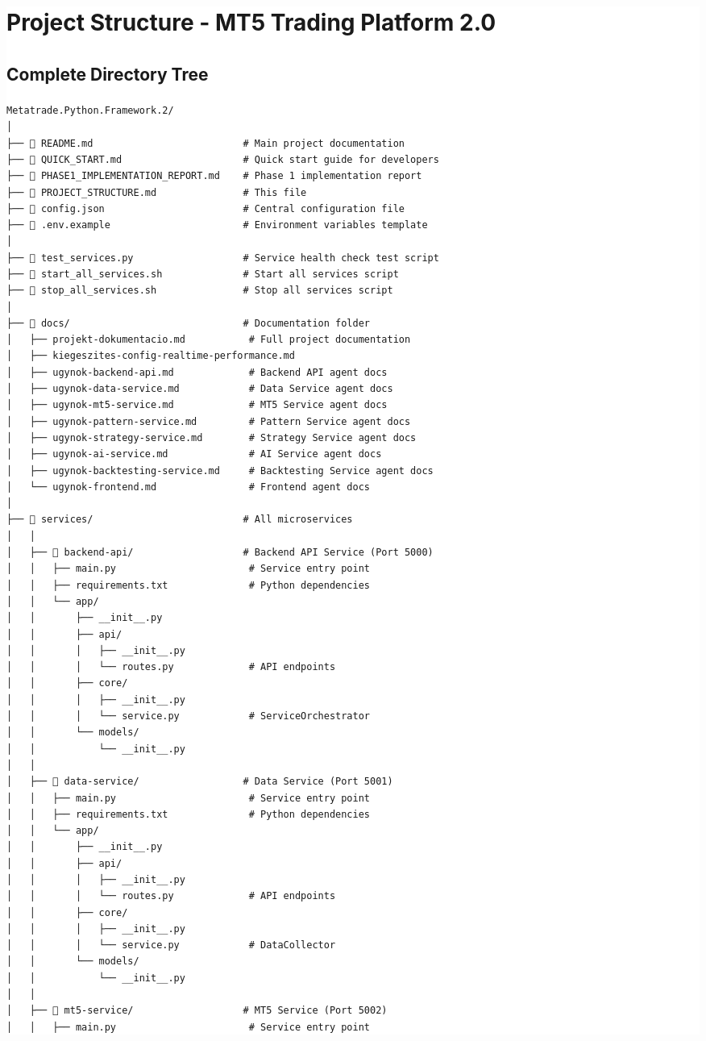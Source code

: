 # Project Structure - MT5 Trading Platform 2.0

## Complete Directory Tree

```
Metatrade.Python.Framework.2/
│
├── 📄 README.md                          # Main project documentation
├── 📄 QUICK_START.md                     # Quick start guide for developers
├── 📄 PHASE1_IMPLEMENTATION_REPORT.md    # Phase 1 implementation report
├── 📄 PROJECT_STRUCTURE.md               # This file
├── 📄 config.json                        # Central configuration file
├── 📄 .env.example                       # Environment variables template
│
├── 🔧 test_services.py                   # Service health check test script
├── 🔧 start_all_services.sh              # Start all services script
├── 🔧 stop_all_services.sh               # Stop all services script
│
├── 📁 docs/                              # Documentation folder
│   ├── projekt-dokumentacio.md           # Full project documentation
│   ├── kiegeszites-config-realtime-performance.md
│   ├── ugynok-backend-api.md             # Backend API agent docs
│   ├── ugynok-data-service.md            # Data Service agent docs
│   ├── ugynok-mt5-service.md             # MT5 Service agent docs
│   ├── ugynok-pattern-service.md         # Pattern Service agent docs
│   ├── ugynok-strategy-service.md        # Strategy Service agent docs
│   ├── ugynok-ai-service.md              # AI Service agent docs
│   ├── ugynok-backtesting-service.md     # Backtesting Service agent docs
│   └── ugynok-frontend.md                # Frontend agent docs
│
├── 📁 services/                          # All microservices
│   │
│   ├── 📁 backend-api/                   # Backend API Service (Port 5000)
│   │   ├── main.py                       # Service entry point
│   │   ├── requirements.txt              # Python dependencies
│   │   └── app/
│   │       ├── __init__.py
│   │       ├── api/
│   │       │   ├── __init__.py
│   │       │   └── routes.py             # API endpoints
│   │       ├── core/
│   │       │   ├── __init__.py
│   │       │   └── service.py            # ServiceOrchestrator
│   │       └── models/
│   │           └── __init__.py
│   │
│   ├── 📁 data-service/                  # Data Service (Port 5001)
│   │   ├── main.py                       # Service entry point
│   │   ├── requirements.txt              # Python dependencies
│   │   └── app/
│   │       ├── __init__.py
│   │       ├── api/
│   │       │   ├── __init__.py
│   │       │   └── routes.py             # API endpoints
│   │       ├── core/
│   │       │   ├── __init__.py
│   │       │   └── service.py            # DataCollector
│   │       └── models/
│   │           └── __init__.py
│   │
│   ├── 📁 mt5-service/                   # MT5 Service (Port 5002)
│   │   ├── main.py                       # Service entry point
```